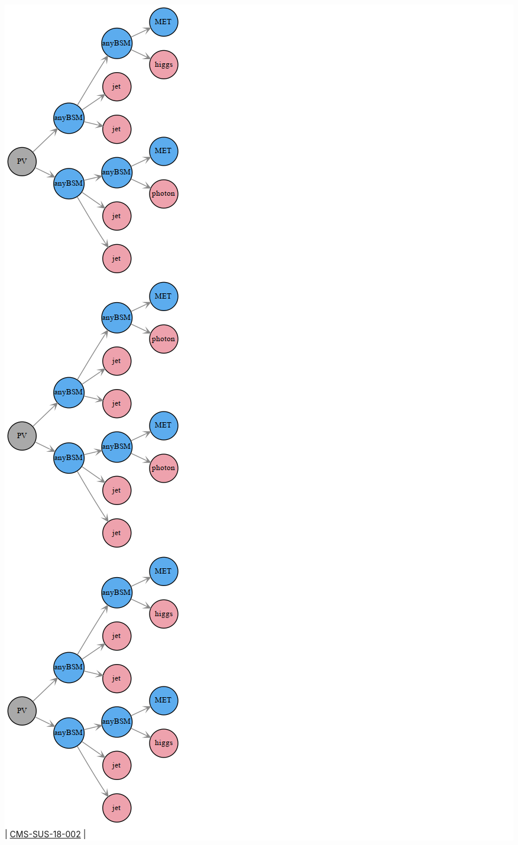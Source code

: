 <img alt="T5Hg_1" src="../smsgraphs/T5Hg_1.png"><BR><img alt="T5Hg_2" src="../smsgraphs/T5Hg_2.png"><BR><img alt="T5Hg_3" src="../smsgraphs/T5Hg_3.png"><BR> | [CMS-SUS-18-002](https://cms-results.web.cern.ch/cms-results/public-results/publications/SUS-18-002/) |